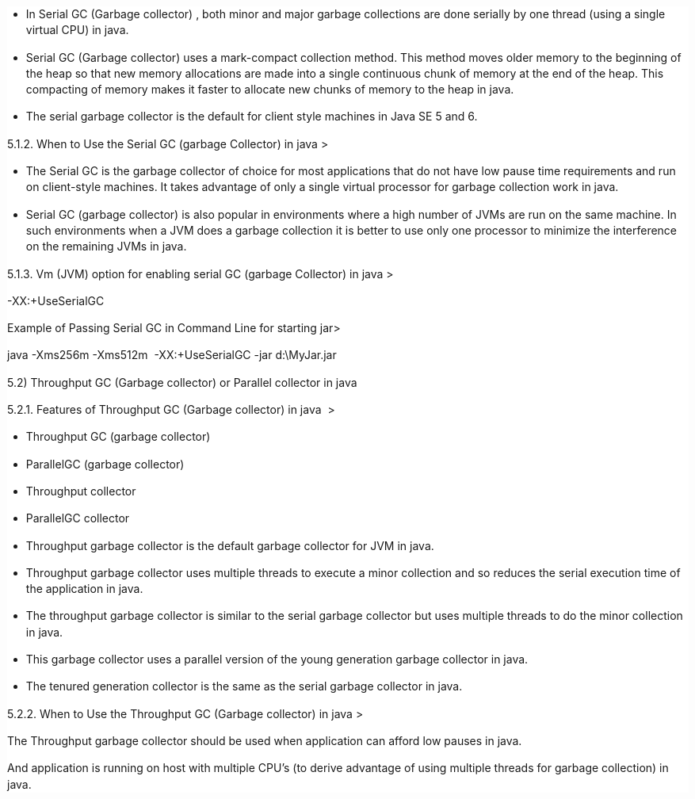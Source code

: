 -   In Serial GC (Garbage collector) , both minor and major garbage collections are done serially by one thread (using a single virtual CPU) in java.
    
-   Serial GC (Garbage collector) uses a mark-compact collection method. This method moves older memory to the beginning of the heap so that new memory allocations are made into a single continuous chunk of memory at the end of the heap. This compacting of memory makes it faster to allocate new chunks of memory to the heap in java.
    
-   The serial garbage collector is the default for client style machines in Java SE 5 and 6.
    

5.1.2. When to Use the Serial GC (garbage Collector) in java >

-   The Serial GC is the garbage collector of choice for most applications that do not have low pause time requirements and run on client-style machines. It takes advantage of only a single virtual processor for garbage collection work in java.
    
-   Serial GC (garbage collector) is also popular in environments where a high number of JVMs are run on the same machine. In such environments when a JVM does a garbage collection it is better to use only one processor to minimize the interference on the remaining JVMs in java.
    

5.1.3. Vm (JVM) option for enabling serial GC (garbage Collector) in java \>

\-XX:+UseSerialGC

Example of Passing Serial GC in Command Line for starting jar>

java -Xms256m -Xms512m  \-XX:+UseSerialGC -jar d:\\MyJar.jar

5.2) Throughput GC (Garbage collector) or Parallel collector in java

5.2.1. Features of Throughput GC (Garbage collector) in java  >

-   Throughput GC (garbage collector)
    
-   ParallelGC (garbage collector)
    
-   Throughput collector
    
-   ParallelGC collector
    

-   Throughput garbage collector is the default garbage collector for JVM in java.
    
-   Throughput garbage collector uses multiple threads to execute a minor collection and so reduces the serial execution time of the application in java.
    
-   The throughput garbage collector is similar to the serial garbage collector but uses multiple threads to do the minor collection in java.
    
-   This garbage collector uses a parallel version of the young generation garbage collector in java.
    
-   The tenured generation collector is the same as the serial garbage collector in java.
    

5.2.2. When to Use the Throughput GC (Garbage collector) in java >

The Throughput garbage collector should be used when application can afford low pauses in java.

And application is running on host with multiple CPU’s (to derive advantage of using multiple threads for garbage collection) in java.
